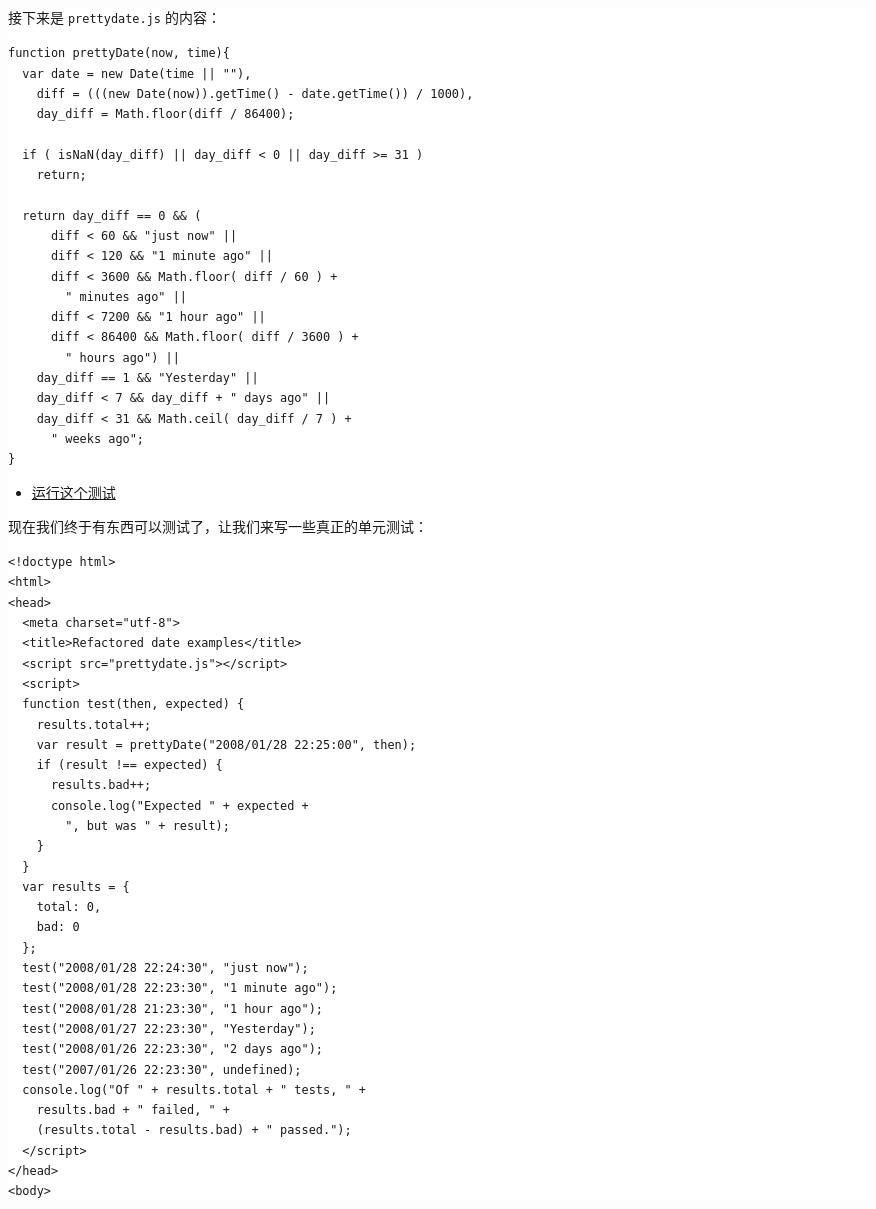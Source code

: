接下来是 `prettydate.js` 的内容：

    function prettyDate(now, time){
      var date = new Date(time || ""),
        diff = (((new Date(now)).getTime() - date.getTime()) / 1000),
        day_diff = Math.floor(diff / 86400);
     
      if ( isNaN(day_diff) || day_diff < 0 || day_diff >= 31 )
        return;
     
      return day_diff == 0 && (
          diff < 60 && "just now" ||
          diff < 120 && "1 minute ago" ||
          diff < 3600 && Math.floor( diff / 60 ) +
            " minutes ago" ||
          diff < 7200 && "1 hour ago" ||
          diff < 86400 && Math.floor( diff / 3600 ) +
            " hours ago") ||
        day_diff == 1 && "Yesterday" ||
        day_diff < 7 && day_diff + " days ago" ||
        day_diff < 31 && Math.ceil( day_diff / 7 ) +
          " weeks ago";
    }

+ [运行这个测试](http://qunitjs.com/resources/intro/2-getting-somewhere.html)

现在我们终于有东西可以测试了，让我们来写一些真正的单元测试：

    <!doctype html>
    <html>
    <head>
      <meta charset="utf-8">
      <title>Refactored date examples</title>
      <script src="prettydate.js"></script>
      <script>
      function test(then, expected) {
        results.total++;
        var result = prettyDate("2008/01/28 22:25:00", then);
        if (result !== expected) {
          results.bad++;
          console.log("Expected " + expected +
            ", but was " + result);
        }
      }
      var results = {
        total: 0,
        bad: 0
      };
      test("2008/01/28 22:24:30", "just now");
      test("2008/01/28 22:23:30", "1 minute ago");
      test("2008/01/28 21:23:30", "1 hour ago");
      test("2008/01/27 22:23:30", "Yesterday");
      test("2008/01/26 22:23:30", "2 days ago");
      test("2007/01/26 22:23:30", undefined);
      console.log("Of " + results.total + " tests, " +
        results.bad + " failed, " +
        (results.total - results.bad) + " passed.");
      </script>
    </head>
    <body>
     